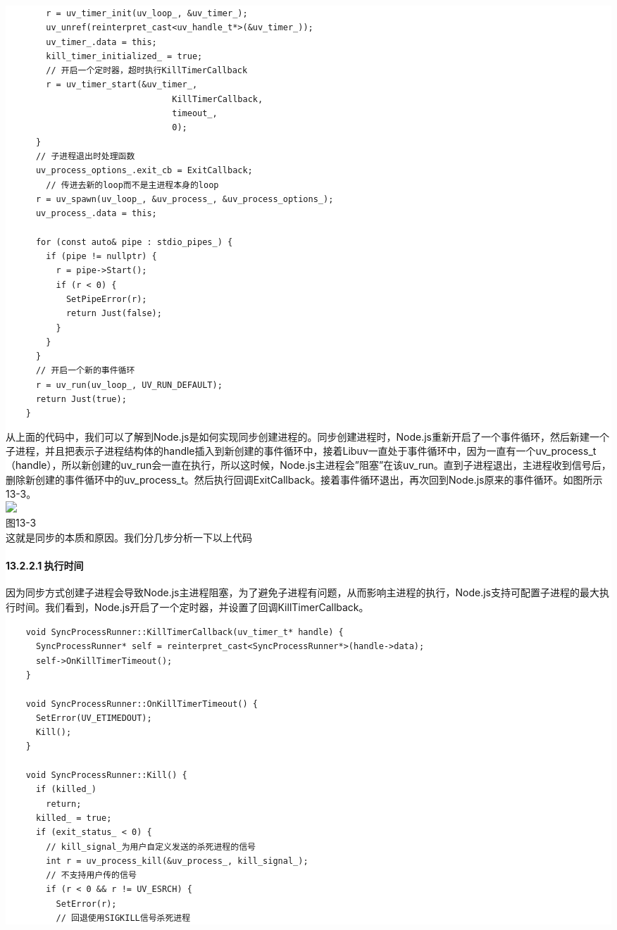 ```
        r = uv_timer_init(uv_loop_, &uv_timer_);
        uv_unref(reinterpret_cast<uv_handle_t*>(&uv_timer_));
        uv_timer_.data = this;  
        kill_timer_initialized_ = true;  
        // 开启一个定时器，超时执行KillTimerCallback  
        r = uv_timer_start(&uv_timer_, 
                                 KillTimerCallback, 
                                 timeout_, 
                                 0);  
      }  
      // 子进程退出时处理函数  
      uv_process_options_.exit_cb = ExitCallback;
        // 传进去新的loop而不是主进程本身的loop  
      r = uv_spawn(uv_loop_, &uv_process_, &uv_process_options_);  
      uv_process_.data = this;  
      
      for (const auto& pipe : stdio_pipes_) {  
        if (pipe != nullptr) {  
          r = pipe->Start();  
          if (r < 0) {  
            SetPipeError(r);  
            return Just(false);  
          }  
        }  
      }  
      // 开启一个新的事件循环  
      r = uv_run(uv_loop_, UV_RUN_DEFAULT);  
      return Just(true);  
    }  
```

从上面的代码中，我们可以了解到Node.js是如何实现同步创建进程的。同步创建进程时，Node.js重新开启了一个事件循环，然后新建一个子进程，并且把表示子进程结构体的handle插入到新创建的事件循环中，接着Libuv一直处于事件循环中，因为一直有一个uv_process_t（handle），所以新创建的uv_run会一直在执行，所以这时候，Node.js主进程会”阻塞”在该uv_run。直到子进程退出，主进程收到信号后，删除新创建的事件循环中的uv_process_t。然后执行回调ExitCallback。接着事件循环退出，再次回到Node.js原来的事件循环。如图所示13-3。  
![](https://img-blog.csdnimg.cn/9a906c8949e549eb932c950f658eef59.png?x-oss-process=image/watermark,type_ZmFuZ3poZW5naGVpdGk,shadow_10,text_aHR0cHM6Ly9ibG9nLmNzZG4ubmV0L1RIRUFOQVJLSA==,size_16,color_FFFFFF,t_70)  
图13-3  
这就是同步的本质和原因。我们分几步分析一下以上代码
#### 13.2.2.1 执行时间
因为同步方式创建子进程会导致Node.js主进程阻塞，为了避免子进程有问题，从而影响主进程的执行，Node.js支持可配置子进程的最大执行时间。我们看到，Node.js开启了一个定时器，并设置了回调KillTimerCallback。

```
    void SyncProcessRunner::KillTimerCallback(uv_timer_t* handle) {  
      SyncProcessRunner* self = reinterpret_cast<SyncProcessRunner*>(handle->data);  
      self->OnKillTimerTimeout();  
    }  
      
    void SyncProcessRunner::OnKillTimerTimeout() {  
      SetError(UV_ETIMEDOUT);  
      Kill();  
    }  
      
    void SyncProcessRunner::Kill() {  
      if (killed_)  
        return;  
      killed_ = true;  
      if (exit_status_ < 0) {  
        // kill_signal_为用户自定义发送的杀死进程的信号  
        int r = uv_process_kill(&uv_process_, kill_signal_);   
        // 不支持用户传的信号  
        if (r < 0 && r != UV_ESRCH) {  
          SetError(r);  
          // 回退使用SIGKILL信号杀死进程  
```